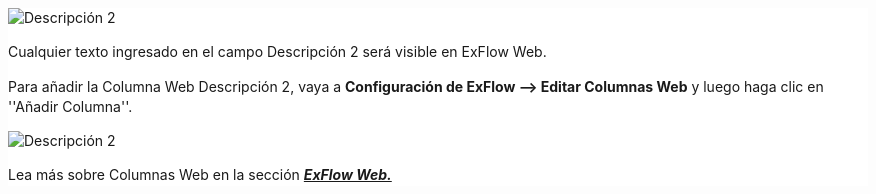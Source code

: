 ![Descripción 2](@site/static/img/media/import-journal-description-2.png)

Cualquier texto ingresado en el campo Descripción 2 será visible en ExFlow Web. 

Para añadir la Columna Web Descripción 2, vaya a **Configuración de ExFlow --> Editar Columnas Web** y luego haga clic en ''Añadir Columna''.

![Descripción 2](@site/static/img/media/exflow-web-columns-add-description-2.png)

Lea más sobre Columnas Web en la sección [***ExFlow Web.***](https://docs.signupsoftware.com/business-central/docs/user-manual/technical/exflow-web#exflow-web)